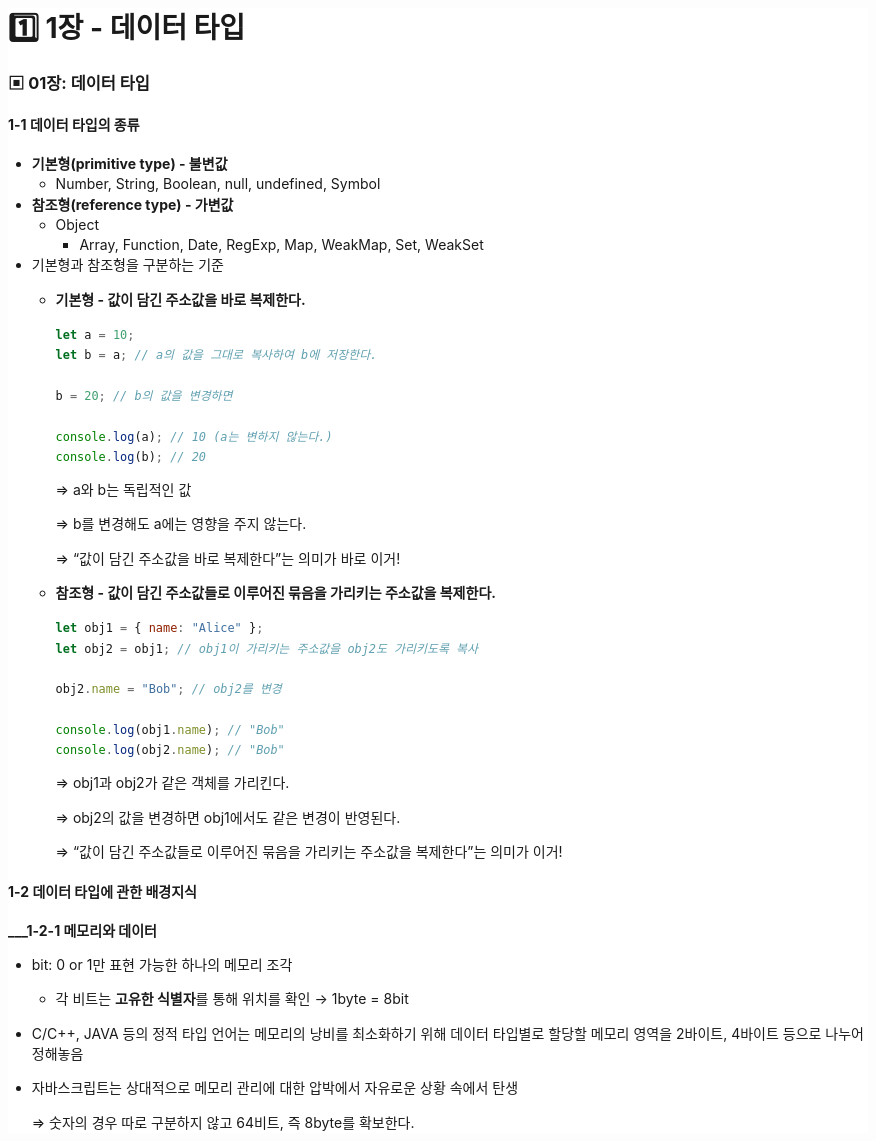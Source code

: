 # 1️⃣ 1장 - 데이터 타입

### ▣ 01장: 데이터 타입

#### 1-1 데이터 타입의 종류

* **기본형(primitive type) - 불변값**
  * Number, String, Boolean, null, undefined, Symbol
* **참조형(reference type) - 가변값**
  * Object
    * Array, Function, Date, RegExp, Map, WeakMap, Set, WeakSet
* 기본형과 참조형을 구분하는 기준
  *   **기본형 - 값이 담긴 주소값을 바로 복제한다.**

      ```jsx
      let a = 10;
      let b = a; // a의 값을 그대로 복사하여 b에 저장한다.

      b = 20; // b의 값을 변경하면

      console.log(a); // 10 (a는 변하지 않는다.)
      console.log(b); // 20
      ```

      ⇒ a와 b는 독립적인 값

      ⇒ b를 변경해도 a에는 영향을 주지 않는다.

      ⇒ “값이 담긴 주소값을 바로 복제한다”는 의미가 바로 이거!
  *   **참조형 - 값이 담긴 주소값들로 이루어진 묶음을 가리키는 주소값을 복제한다.**

      ```jsx
      let obj1 = { name: "Alice" };
      let obj2 = obj1; // obj1이 가리키는 주소값을 obj2도 가리키도록 복사

      obj2.name = "Bob"; // obj2를 변경

      console.log(obj1.name); // "Bob"
      console.log(obj2.name); // "Bob"
      ```

      ⇒ obj1과 obj2가 같은 객체를 가리킨다.

      ⇒ obj2의 값을 변경하면 obj1에서도 같은 변경이 반영된다.

      ⇒ “값이 담긴 주소값들로 이루어진 묶음을 가리키는 주소값을 복제한다”는 의미가 이거!

#### 1-2 데이터 타입에 관한 배경지식

**\_\_\_1-2-1 메모리와 데이터**

* bit: 0 or 1만 표현 가능한 하나의 메모리 조각
  * 각 비트는 **고유한 식별자**를 통해 위치를 확인 → 1byte = 8bit
* C/C++, JAVA 등의 정적 타입 언어는 메모리의 낭비를 최소화하기 위해 데이터 타입별로 할당할 메모리 영역을 2바이트, 4바이트 등으로 나누어 정해놓음
*   자바스크립트는 상대적으로 메모리 관리에 대한 압박에서 자유로운 상황 속에서 탄생

    ⇒ 숫자의 경우 따로 구분하지 않고 64비트, 즉 8byte를 확보한다.
